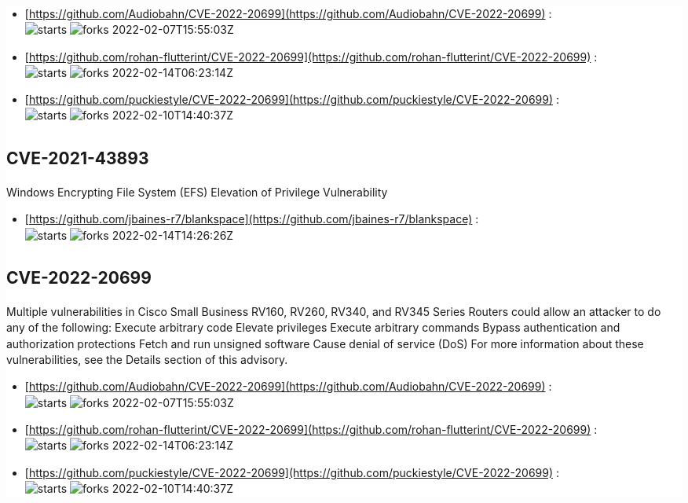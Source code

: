 - [https://github.com/Audiobahn/CVE-2022-20699](https://github.com/Audiobahn/CVE-2022-20699) :  
![starts](https://img.shields.io/github/stars/Audiobahn/CVE-2022-20699.svg) 
![forks](https://img.shields.io/github/forks/Audiobahn/CVE-2022-20699.svg) 
2022-02-07T15:55:03Z

- [https://github.com/rohan-flutterint/CVE-2022-20699](https://github.com/rohan-flutterint/CVE-2022-20699) :  
![starts](https://img.shields.io/github/stars/rohan-flutterint/CVE-2022-20699.svg) 
![forks](https://img.shields.io/github/forks/rohan-flutterint/CVE-2022-20699.svg) 
2022-02-14T06:23:14Z

- [https://github.com/puckiestyle/CVE-2022-20699](https://github.com/puckiestyle/CVE-2022-20699) :  
![starts](https://img.shields.io/github/stars/puckiestyle/CVE-2022-20699.svg) 
![forks](https://img.shields.io/github/forks/puckiestyle/CVE-2022-20699.svg) 
2022-02-10T14:40:37Z

## CVE-2021-43893
 Windows Encrypting File System (EFS) Elevation of Privilege Vulnerability

- [https://github.com/jbaines-r7/blankspace](https://github.com/jbaines-r7/blankspace) :  
![starts](https://img.shields.io/github/stars/jbaines-r7/blankspace.svg) 
![forks](https://img.shields.io/github/forks/jbaines-r7/blankspace.svg) 
2022-02-14T14:26:26Z

## CVE-2022-20699
 Multiple vulnerabilities in Cisco Small Business RV160, RV260, RV340, and RV345 Series Routers could allow an attacker to do any of the following: Execute arbitrary code Elevate privileges Execute arbitrary commands Bypass authentication and authorization protections Fetch and run unsigned software Cause denial of service (DoS) For more information about these vulnerabilities, see the Details section of this advisory.

- [https://github.com/Audiobahn/CVE-2022-20699](https://github.com/Audiobahn/CVE-2022-20699) :  
![starts](https://img.shields.io/github/stars/Audiobahn/CVE-2022-20699.svg) 
![forks](https://img.shields.io/github/forks/Audiobahn/CVE-2022-20699.svg) 
2022-02-07T15:55:03Z

- [https://github.com/rohan-flutterint/CVE-2022-20699](https://github.com/rohan-flutterint/CVE-2022-20699) :  
![starts](https://img.shields.io/github/stars/rohan-flutterint/CVE-2022-20699.svg) 
![forks](https://img.shields.io/github/forks/rohan-flutterint/CVE-2022-20699.svg) 
2022-02-14T06:23:14Z

- [https://github.com/puckiestyle/CVE-2022-20699](https://github.com/puckiestyle/CVE-2022-20699) :  
![starts](https://img.shields.io/github/stars/puckiestyle/CVE-2022-20699.svg) 
![forks](https://img.shields.io/github/forks/puckiestyle/CVE-2022-20699.svg) 
2022-02-10T14:40:37Z
